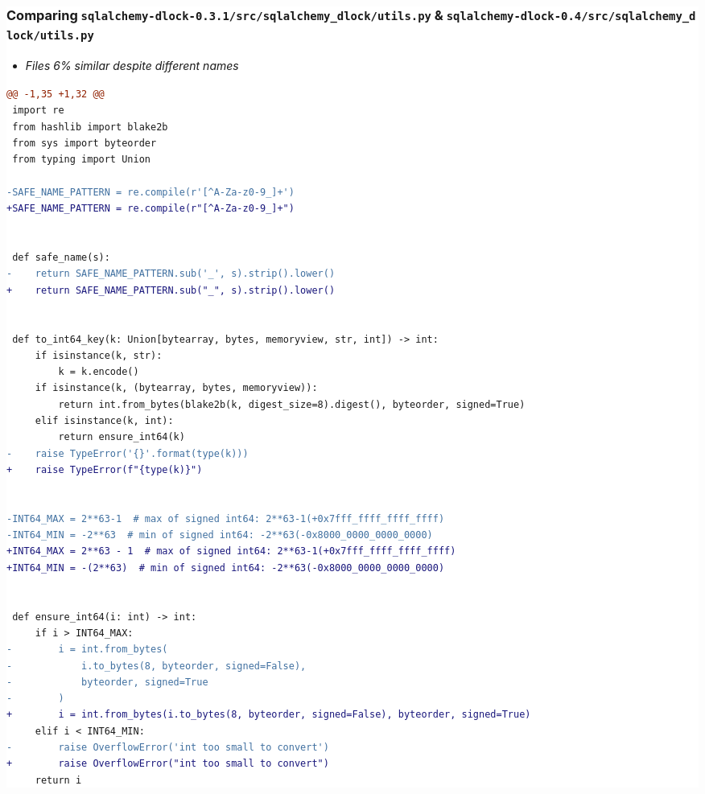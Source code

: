 ### Comparing `sqlalchemy-dlock-0.3.1/src/sqlalchemy_dlock/utils.py` & `sqlalchemy-dlock-0.4/src/sqlalchemy_dlock/utils.py`

 * *Files 6% similar despite different names*

```diff
@@ -1,35 +1,32 @@
 import re
 from hashlib import blake2b
 from sys import byteorder
 from typing import Union
 
-SAFE_NAME_PATTERN = re.compile(r'[^A-Za-z0-9_]+')
+SAFE_NAME_PATTERN = re.compile(r"[^A-Za-z0-9_]+")
 
 
 def safe_name(s):
-    return SAFE_NAME_PATTERN.sub('_', s).strip().lower()
+    return SAFE_NAME_PATTERN.sub("_", s).strip().lower()
 
 
 def to_int64_key(k: Union[bytearray, bytes, memoryview, str, int]) -> int:
     if isinstance(k, str):
         k = k.encode()
     if isinstance(k, (bytearray, bytes, memoryview)):
         return int.from_bytes(blake2b(k, digest_size=8).digest(), byteorder, signed=True)
     elif isinstance(k, int):
         return ensure_int64(k)
-    raise TypeError('{}'.format(type(k)))
+    raise TypeError(f"{type(k)}")
 
 
-INT64_MAX = 2**63-1  # max of signed int64: 2**63-1(+0x7fff_ffff_ffff_ffff)
-INT64_MIN = -2**63  # min of signed int64: -2**63(-0x8000_0000_0000_0000)
+INT64_MAX = 2**63 - 1  # max of signed int64: 2**63-1(+0x7fff_ffff_ffff_ffff)
+INT64_MIN = -(2**63)  # min of signed int64: -2**63(-0x8000_0000_0000_0000)
 
 
 def ensure_int64(i: int) -> int:
     if i > INT64_MAX:
-        i = int.from_bytes(
-            i.to_bytes(8, byteorder, signed=False),
-            byteorder, signed=True
-        )
+        i = int.from_bytes(i.to_bytes(8, byteorder, signed=False), byteorder, signed=True)
     elif i < INT64_MIN:
-        raise OverflowError('int too small to convert')
+        raise OverflowError("int too small to convert")
     return i
```


 [SQLAlchemy]: https://www.sqlalchemy.org/ "The Python SQL Toolkit and Object Relational Mapper"
 [venv]: https://docs.python.org/library/venv.html "The venv module supports creating lightweight “virtual environments”, each with their own independent set of Python packages installed in their site directories. "
 [SQLAlchemy]: https://www.sqlalchemy.org/ "The Python SQL Toolkit and Object Relational Mapper"
 [venv]: https://docs.python.org/library/venv.html "The venv module supports creating lightweight “virtual environments”, each with their own independent set of Python packages installed in their site directories. "
 [SQLAlchemy]: https://www.sqlalchemy.org/ "The Python SQL Toolkit and Object Relational Mapper"
 [venv]: https://docs.python.org/library/venv.html "The venv module supports creating lightweight “virtual environments”, each with their own independent set of Python packages installed in their site directories. "